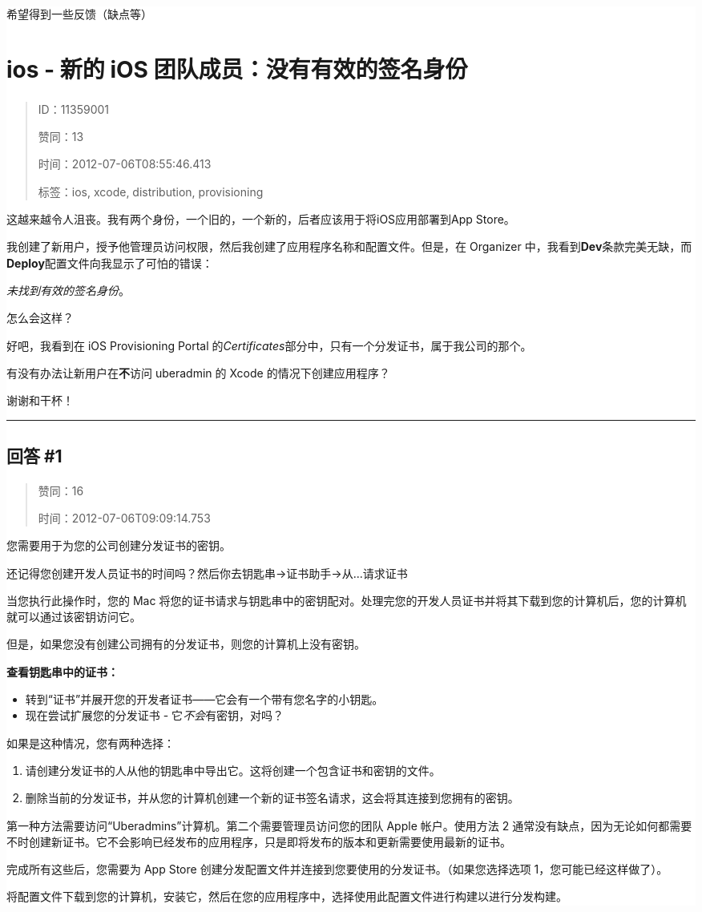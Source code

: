 希望得到一些反馈（缺点等）

# ios - 新的 iOS 团队成员：没有有效的签名身份

> ID：11359001
> 
> 赞同：13
> 
> 时间：2012-07-06T08:55:46.413
> 
> 标签：ios, xcode, distribution, provisioning

这越来越令人沮丧。我有两个身份，一个旧的，一个新的，后者应该用于将iOS应用部署到App Store。

我创建了新用户，授予他管理员访问权限，然后我创建了应用程序名称和配置文件。但是，在 Organizer 中，我看到**Dev**条款完美无缺，而**Deploy**配置文件向我显示了可怕的错误：

*未找到有效的签名身份*。

怎么会这样？

好吧，我看到在 iOS Provisioning Portal 的*Certificates*部分中，只有一个分发证书，属于我公司的那个。

有没有办法让新用户在**不**访问 uberadmin 的 Xcode 的情况下创建应用程序？

谢谢和干杯！

* * *

## 回答 #1

> 赞同：16
> 
> 时间：2012-07-06T09:09:14.753

您需要用于为您的公司创建分发证书的密钥。

还记得您创建开发人员证书的时间吗？然后你去钥匙串->证书助手->从...请求证书

当您执行此操作时，您的 Mac 将您的证书请求与钥匙串中的密钥配对。处理完您的开发人员证书并将其下载到您的计算机后，您的计算机就可以通过该密钥访问它。

但是，如果您没有创建公司拥有的分发证书，则您的计算机上没有密钥。

**查看钥匙串中的证书：**

*   转到“证书”并展开您的开发者证书——它会有一个带有您名字的小钥匙。
*   现在尝试扩展您的分发证书 - 它*不会*有密钥，对吗？

如果是这种情况，您有两种选择：

1.  请创建分发证书的人从他的钥匙串中导出它。这将创建一个包含证书和密钥的文件。

2.  删除当前的分发证书，并从您的计算机创建一个新的证书签名请求，这会将其连接到您拥有的密钥。

第一种方法需要访问“Uberadmins”计算机。第二个需要管理员访问您的团队 Apple 帐户。使用方法 2 通常没有缺点，因为无论如何都需要不时创建新证书。它不会影响已经发布的应用程序，只是即将发布的版本和更新需要使用最新的证书。

完成所有这些后，您需要为 App Store 创建分发配置文件并连接到您要使用的分发证书。（如果您选择选项 1，您可能已经这样做了）。

将配置文件下载到您的计算机，安装它，然后在您的应用程序中，选择使用此配置文件进行构建以进行分发构建。

